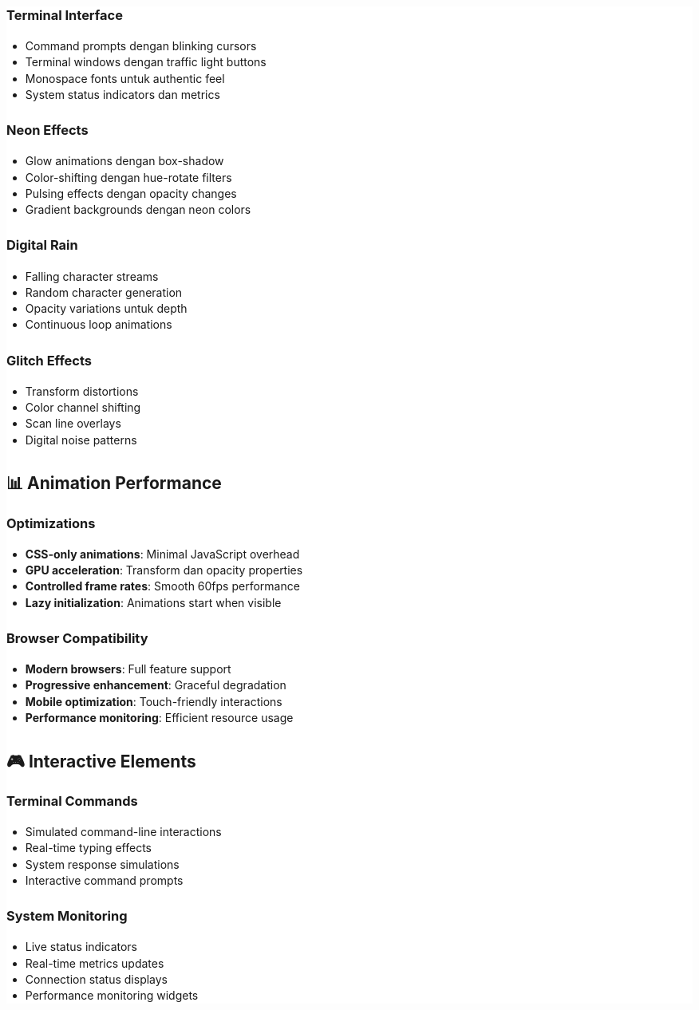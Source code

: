 ### Terminal Interface
- Command prompts dengan blinking cursors
- Terminal windows dengan traffic light buttons
- Monospace fonts untuk authentic feel
- System status indicators dan metrics

### Neon Effects
- Glow animations dengan box-shadow
- Color-shifting dengan hue-rotate filters
- Pulsing effects dengan opacity changes
- Gradient backgrounds dengan neon colors

### Digital Rain
- Falling character streams
- Random character generation
- Opacity variations untuk depth
- Continuous loop animations

### Glitch Effects
- Transform distortions
- Color channel shifting
- Scan line overlays
- Digital noise patterns

## 📊 Animation Performance

### Optimizations
- **CSS-only animations**: Minimal JavaScript overhead
- **GPU acceleration**: Transform dan opacity properties
- **Controlled frame rates**: Smooth 60fps performance
- **Lazy initialization**: Animations start when visible

### Browser Compatibility
- **Modern browsers**: Full feature support
- **Progressive enhancement**: Graceful degradation
- **Mobile optimization**: Touch-friendly interactions
- **Performance monitoring**: Efficient resource usage

## 🎮 Interactive Elements

### Terminal Commands
- Simulated command-line interactions
- Real-time typing effects
- System response simulations
- Interactive command prompts

### System Monitoring
- Live status indicators
- Real-time metrics updates
- Connection status displays
- Performance monitoring widgets

